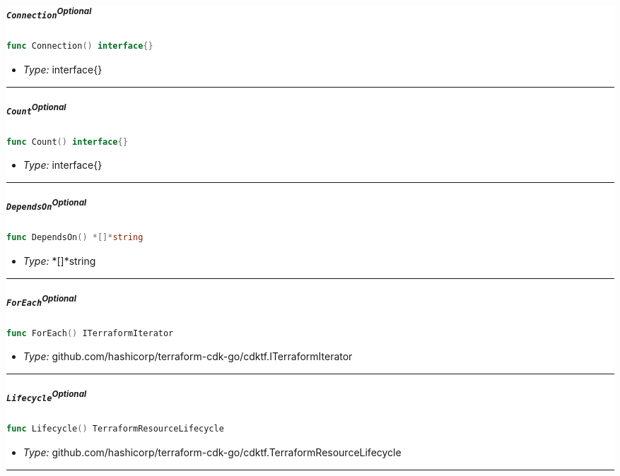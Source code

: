 
##### `Connection`<sup>Optional</sup> <a name="Connection" id="@cdktf/provider-snowflake.failoverGroup.FailoverGroup.property.connection"></a>

```go
func Connection() interface{}
```

- *Type:* interface{}

---

##### `Count`<sup>Optional</sup> <a name="Count" id="@cdktf/provider-snowflake.failoverGroup.FailoverGroup.property.count"></a>

```go
func Count() interface{}
```

- *Type:* interface{}

---

##### `DependsOn`<sup>Optional</sup> <a name="DependsOn" id="@cdktf/provider-snowflake.failoverGroup.FailoverGroup.property.dependsOn"></a>

```go
func DependsOn() *[]*string
```

- *Type:* *[]*string

---

##### `ForEach`<sup>Optional</sup> <a name="ForEach" id="@cdktf/provider-snowflake.failoverGroup.FailoverGroup.property.forEach"></a>

```go
func ForEach() ITerraformIterator
```

- *Type:* github.com/hashicorp/terraform-cdk-go/cdktf.ITerraformIterator

---

##### `Lifecycle`<sup>Optional</sup> <a name="Lifecycle" id="@cdktf/provider-snowflake.failoverGroup.FailoverGroup.property.lifecycle"></a>

```go
func Lifecycle() TerraformResourceLifecycle
```

- *Type:* github.com/hashicorp/terraform-cdk-go/cdktf.TerraformResourceLifecycle

---
